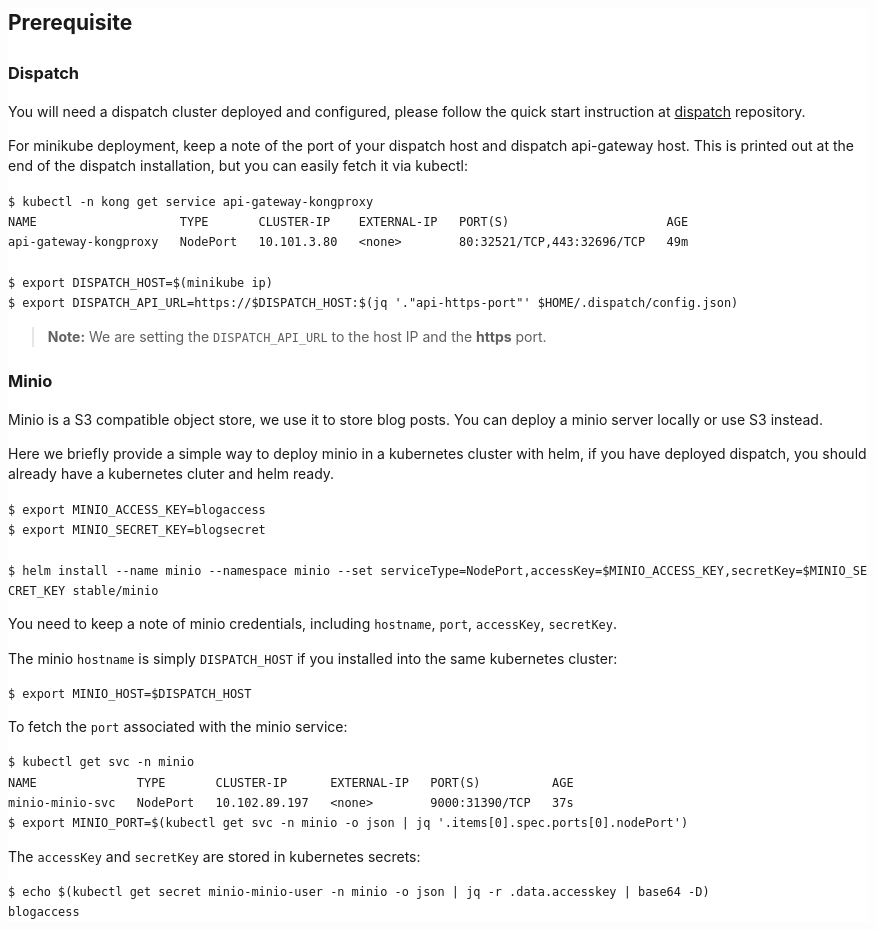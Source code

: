## Prerequisite

### Dispatch
You will need a dispatch cluster deployed and configured, please follow the quick start instruction at [dispatch](https://github.com/vmware/dispatch) repository.

For minikube deployment, keep a note of the port of your dispatch host and dispatch api-gateway host. This is printed
out at the end of the dispatch installation, but you can easily fetch it via kubectl:

```
$ kubectl -n kong get service api-gateway-kongproxy
NAME                    TYPE       CLUSTER-IP    EXTERNAL-IP   PORT(S)                      AGE
api-gateway-kongproxy   NodePort   10.101.3.80   <none>        80:32521/TCP,443:32696/TCP   49m

$ export DISPATCH_HOST=$(minikube ip)
$ export DISPATCH_API_URL=https://$DISPATCH_HOST:$(jq '."api-https-port"' $HOME/.dispatch/config.json)
```

> **Note:** We are setting the `DISPATCH_API_URL` to the host IP and the **https** port.

### Minio

Minio is a S3 compatible object store, we use it to store blog posts. You can deploy a minio server locally or use S3 instead.

Here we briefly provide a simple way to deploy minio in a kubernetes cluster with helm, if you have deployed dispatch, you should already have a kubernetes cluter and helm ready.
```
$ export MINIO_ACCESS_KEY=blogaccess
$ export MINIO_SECRET_KEY=blogsecret

$ helm install --name minio --namespace minio --set serviceType=NodePort,accessKey=$MINIO_ACCESS_KEY,secretKey=$MINIO_SECRET_KEY stable/minio
```
You need to keep a note of minio credentials, including ``hostname``, ``port``, ``accessKey``, ``secretKey``.

The minio ``hostname`` is simply `DISPATCH_HOST` if you installed into the same kubernetes cluster:
```
$ export MINIO_HOST=$DISPATCH_HOST
```

To fetch the ``port`` associated with the minio service:
```
$ kubectl get svc -n minio
NAME              TYPE       CLUSTER-IP      EXTERNAL-IP   PORT(S)          AGE
minio-minio-svc   NodePort   10.102.89.197   <none>        9000:31390/TCP   37s
$ export MINIO_PORT=$(kubectl get svc -n minio -o json | jq '.items[0].spec.ports[0].nodePort')
```

The ``accessKey`` and ``secretKey`` are stored in kubernetes secrets:
```
$ echo $(kubectl get secret minio-minio-user -n minio -o json | jq -r .data.accesskey | base64 -D)
blogaccess
```
